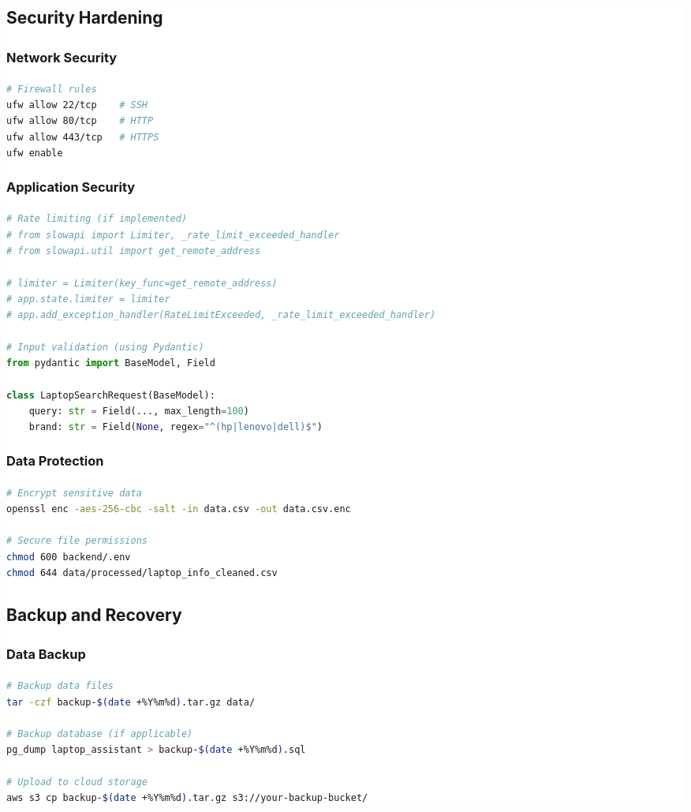 ## Security Hardening

### Network Security
```bash
# Firewall rules
ufw allow 22/tcp    # SSH
ufw allow 80/tcp    # HTTP
ufw allow 443/tcp   # HTTPS
ufw enable
```

### Application Security
```python
# Rate limiting (if implemented)
# from slowapi import Limiter, _rate_limit_exceeded_handler
# from slowapi.util import get_remote_address

# limiter = Limiter(key_func=get_remote_address)
# app.state.limiter = limiter
# app.add_exception_handler(RateLimitExceeded, _rate_limit_exceeded_handler)

# Input validation (using Pydantic)
from pydantic import BaseModel, Field

class LaptopSearchRequest(BaseModel):
    query: str = Field(..., max_length=100)
    brand: str = Field(None, regex="^(hp|lenovo|dell)$")
```

### Data Protection
```bash
# Encrypt sensitive data
openssl enc -aes-256-cbc -salt -in data.csv -out data.csv.enc

# Secure file permissions
chmod 600 backend/.env
chmod 644 data/processed/laptop_info_cleaned.csv
```

## Backup and Recovery

### Data Backup
```bash
# Backup data files
tar -czf backup-$(date +%Y%m%d).tar.gz data/

# Backup database (if applicable)
pg_dump laptop_assistant > backup-$(date +%Y%m%d).sql

# Upload to cloud storage
aws s3 cp backup-$(date +%Y%m%d).tar.gz s3://your-backup-bucket/
```
